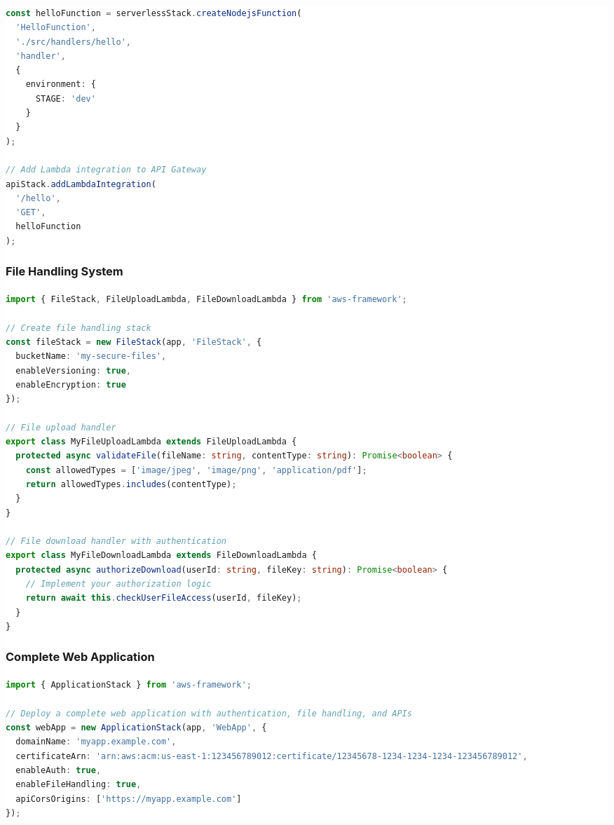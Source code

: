 ```typescript
const helloFunction = serverlessStack.createNodejsFunction(
  'HelloFunction',
  './src/handlers/hello',
  'handler',
  {
    environment: {
      STAGE: 'dev'
    }
  }
);

// Add Lambda integration to API Gateway
apiStack.addLambdaIntegration(
  '/hello',
  'GET',
  helloFunction
);
```

### File Handling System

```typescript
import { FileStack, FileUploadLambda, FileDownloadLambda } from 'aws-framework';

// Create file handling stack
const fileStack = new FileStack(app, 'FileStack', {
  bucketName: 'my-secure-files',
  enableVersioning: true,
  enableEncryption: true
});

// File upload handler
export class MyFileUploadLambda extends FileUploadLambda {
  protected async validateFile(fileName: string, contentType: string): Promise<boolean> {
    const allowedTypes = ['image/jpeg', 'image/png', 'application/pdf'];
    return allowedTypes.includes(contentType);
  }
}

// File download handler with authentication
export class MyFileDownloadLambda extends FileDownloadLambda {
  protected async authorizeDownload(userId: string, fileKey: string): Promise<boolean> {
    // Implement your authorization logic
    return await this.checkUserFileAccess(userId, fileKey);
  }
}
```

### Complete Web Application

```typescript
import { ApplicationStack } from 'aws-framework';

// Deploy a complete web application with authentication, file handling, and APIs
const webApp = new ApplicationStack(app, 'WebApp', {
  domainName: 'myapp.example.com',
  certificateArn: 'arn:aws:acm:us-east-1:123456789012:certificate/12345678-1234-1234-1234-123456789012',
  enableAuth: true,
  enableFileHandling: true,
  apiCorsOrigins: ['https://myapp.example.com']
});
```
